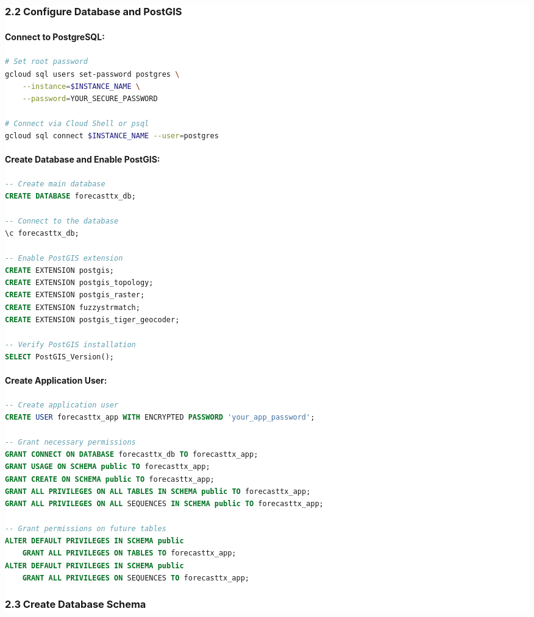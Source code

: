 ### 2.2 Configure Database and PostGIS

#### Connect to PostgreSQL:
```bash
# Set root password
gcloud sql users set-password postgres \
    --instance=$INSTANCE_NAME \
    --password=YOUR_SECURE_PASSWORD

# Connect via Cloud Shell or psql
gcloud sql connect $INSTANCE_NAME --user=postgres
```

#### Create Database and Enable PostGIS:
```sql
-- Create main database
CREATE DATABASE forecasttx_db;

-- Connect to the database
\c forecasttx_db;

-- Enable PostGIS extension
CREATE EXTENSION postgis;
CREATE EXTENSION postgis_topology;
CREATE EXTENSION postgis_raster;
CREATE EXTENSION fuzzystrmatch;
CREATE EXTENSION postgis_tiger_geocoder;

-- Verify PostGIS installation
SELECT PostGIS_Version();
```

#### Create Application User:
```sql
-- Create application user
CREATE USER forecasttx_app WITH ENCRYPTED PASSWORD 'your_app_password';

-- Grant necessary permissions
GRANT CONNECT ON DATABASE forecasttx_db TO forecasttx_app;
GRANT USAGE ON SCHEMA public TO forecasttx_app;
GRANT CREATE ON SCHEMA public TO forecasttx_app;
GRANT ALL PRIVILEGES ON ALL TABLES IN SCHEMA public TO forecasttx_app;
GRANT ALL PRIVILEGES ON ALL SEQUENCES IN SCHEMA public TO forecasttx_app;

-- Grant permissions on future tables
ALTER DEFAULT PRIVILEGES IN SCHEMA public 
    GRANT ALL PRIVILEGES ON TABLES TO forecasttx_app;
ALTER DEFAULT PRIVILEGES IN SCHEMA public 
    GRANT ALL PRIVILEGES ON SEQUENCES TO forecasttx_app;
```

### 2.3 Create Database Schema

